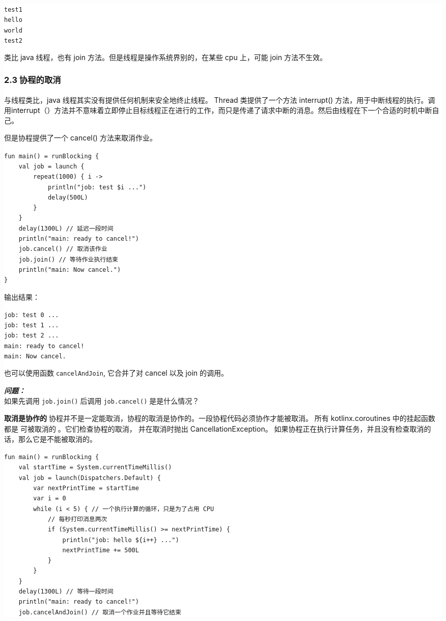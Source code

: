 ```
test1
hello
world
test2
```

类比 java 线程，也有 join 方法。但是线程是操作系统界别的，在某些 cpu 上，可能 join 方法不生效。

### 2.3 协程的取消
与线程类比，java 线程其实没有提供任何机制来安全地终止线程。
Thread 类提供了一个方法 interrupt() 方法，用于中断线程的执行。调用interrupt（）方法并不意味着立即停止目标线程正在进行的工作，而只是传递了请求中断的消息。然后由线程在下一个合适的时机中断自己。

但是协程提供了一个 cancel() 方法来取消作业。

```
fun main() = runBlocking {
    val job = launch {
        repeat(1000) { i ->
            println("job: test $i ...")
            delay(500L)
        }
    }
    delay(1300L) // 延迟一段时间
    println("main: ready to cancel!")
    job.cancel() // 取消该作业
    job.join() // 等待作业执行结束
    println("main: Now cancel.")
}
```
输出结果：

```
job: test 0 ...
job: test 1 ...
job: test 2 ...
main: ready to cancel!
main: Now cancel.
```

也可以使用函数 `cancelAndJoin`,  它合并了对 cancel 以及 join 的调用。

***问题：***    
如果先调用 `job.join()` 后调用 `job.cancel()` 是是什么情况？


**取消是协作的**
协程并不是一定能取消，协程的取消是协作的。一段协程代码必须协作才能被取消。
所有 kotlinx.coroutines 中的挂起函数都是 可被取消的 。它们检查协程的取消， 并在取消时抛出 CancellationException。
如果协程正在执行计算任务，并且没有检查取消的话，那么它是不能被取消的。

```
fun main() = runBlocking {
    val startTime = System.currentTimeMillis()
    val job = launch(Dispatchers.Default) {
        var nextPrintTime = startTime
        var i = 0
        while (i < 5) { // 一个执行计算的循环，只是为了占用 CPU
            // 每秒打印消息两次
            if (System.currentTimeMillis() >= nextPrintTime) {
                println("job: hello ${i++} ...")
                nextPrintTime += 500L
            }
        }
    }
    delay(1300L) // 等待一段时间
    println("main: ready to cancel!")
    job.cancelAndJoin() // 取消一个作业并且等待它结束
```